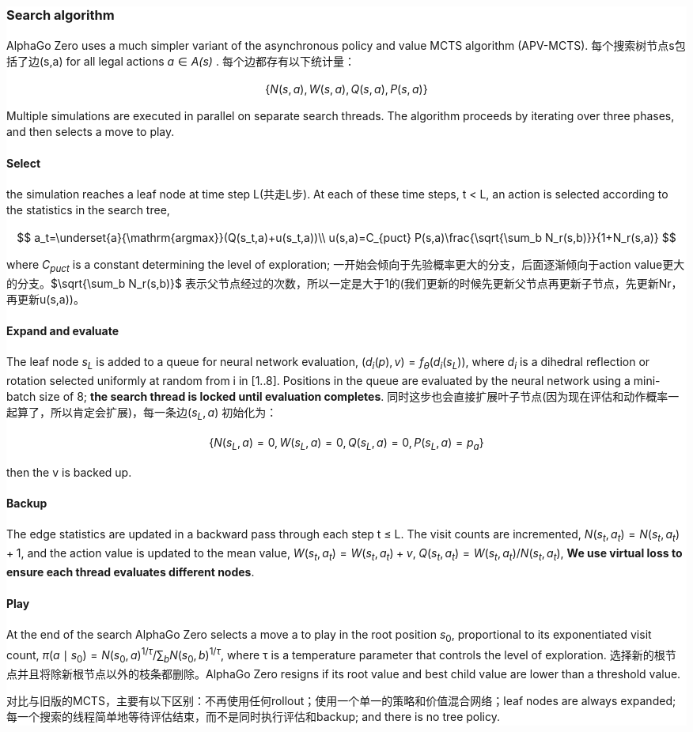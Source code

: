 ### Search algorithm

AlphaGo Zero uses a much simpler variant of the asynchronous policy and value MCTS algorithm (APV-MCTS). 每个搜索树节点s包括了边(s,a) for all legal actions $a\in\mathit{A(s)}$ . 每个边都存有以下统计量：

$$
\{N(s,a),W(s,a),Q(s,a),P(s,a)\}
$$

Multiple simulations are executed in parallel on separate search threads. The algorithm
proceeds by iterating over three phases, and then selects a move to play.

#### Select

the simulation reaches a leaf node at time step L(共走L步). At each of these time steps, t < L, an action is selected according to the statistics in the search tree,

$$
a_t=\underset{a}{\mathrm{argmax}}(Q(s_t,a)+u(s_t,a))\\
u(s,a)=C_{puct} P(s,a)\frac{\sqrt{\sum_b N_r(s,b)}}{1+N_r(s,a)}
$$

where $C_{puct}$ is a constant determining the level of exploration; 一开始会倾向于先验概率更大的分支，后面逐渐倾向于action value更大的分支。$\sqrt{\sum_b N_r(s,b)}$ 表示父节点经过的次数，所以一定是大于1的(我们更新的时候先更新父节点再更新子节点，先更新Nr，再更新u(s,a))。

#### Expand and evaluate

The leaf node $s_L$ is added to a queue for neural network evaluation, $(d_i(p),v)=f_\theta(d_i(s_L))$, where $d_i$ is a dihedral reflection or rotation selected uniformly at random from i in [1..8]. Positions in the queue are evaluated by the neural network using a mini-batch size of 8; **the search thread is locked until evaluation completes**. 同时这步也会直接扩展叶子节点(因为现在评估和动作概率一起算了，所以肯定会扩展)，每一条边$(s_L,a)$ 初始化为：

$$
\{N(s_L,a)=0,W(s_L,a)=0,Q(s_L,a)=0,P(s_L,a)=p_a\}
$$

then the v is backed up.

#### Backup

The edge statistics are updated in a backward pass through each step t ≤ L. The visit counts are incremented, $N(s_t,a_t)=N(s_t,a_t)+1$, and the action value is updated to the mean value, $W(s_t,a_t)=W(s_t,a_t)+v,\; Q(s_t,a_t)=W(s_t,a_t)/N(s_t,a_t)$, **We use virtual loss to ensure each thread evaluates different nodes**.

#### Play

At the end of the search AlphaGo Zero selects a move a to play in the root position $s_0$, proportional to its exponentiated visit count, $\pi(a\mid s_0)=N(s_0,a)^{1/\tau}/\sum_b N(s_0,b)^{1/\tau}$, where τ is a temperature parameter that controls the level of exploration. 选择新的根节点并且将除新根节点以外的枝条都删除。AlphaGo Zero resigns if its root value and best child value are lower than a threshold value.

对比与旧版的MCTS，主要有以下区别：不再使用任何rollout；使用一个单一的策略和价值混合网络；leaf nodes are always expanded; 每一个搜索的线程简单地等待评估结束，而不是同时执行评估和backup; and there is no tree policy.
